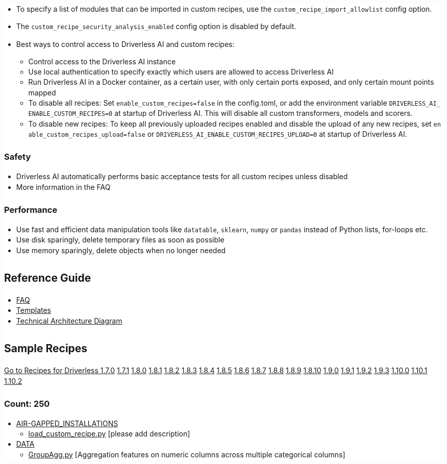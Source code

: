   * To specify a list of modules that can be imported in custom recipes, use the `custom_recipe_import_allowlist` config option.
  * The `custom_recipe_security_analysis_enabled` config option is disabled by default.

* Best ways to control access to Driverless AI and custom recipes:
  * Control access to the Driverless AI instance
  * Use local authentication to specify exactly which users are allowed to access Driverless AI
  * Run Driverless AI in a Docker container, as a certain user, with only certain ports exposed, and only certain mount points mapped
  * To disable all recipes: Set `enable_custom_recipes=false` in the config.toml, or add the environment variable `DRIVERLESS_AI_ENABLE_CUSTOM_RECIPES=0` at startup of Driverless AI. This will disable all custom transformers, models and scorers.
  * To disable new recipes: To keep all previously uploaded recipes enabled and disable the upload of any new recipes, set `enable_custom_recipes_upload=false` or `DRIVERLESS_AI_ENABLE_CUSTOM_RECIPES_UPLOAD=0` at startup of Driverless AI.

### Safety
* Driverless AI automatically performs basic acceptance tests for all custom recipes unless disabled
* More information in the FAQ

### Performance
* Use fast and efficient data manipulation tools like `datatable`, `sklearn`, `numpy` or `pandas` instead of Python lists, for-loops etc.
* Use disk sparingly, delete temporary files as soon as possible
* Use memory sparingly, delete objects when no longer needed

## Reference Guide
* [FAQ](https://github.com/h2oai/driverlessai-recipes/blob/master/FAQ.md#faq)
* [Templates](https://github.com/h2oai/driverlessai-recipes/blob/master/FAQ.md#references)
* [Technical Architecture Diagram](https://raw.githubusercontent.com/h2oai/driverlessai-recipes/master/reference/DriverlessAI_BYOR.png)

## Sample Recipes
[Go to Recipes for Driverless 1.7.0](https://github.com/h2oai/driverlessai-recipes/tree/rel-1.7.0)
 [1.7.1](https://github.com/h2oai/driverlessai-recipes/tree/rel-1.7.1)
 [1.8.0](https://github.com/h2oai/driverlessai-recipes/tree/rel-1.8.0)
 [1.8.1](https://github.com/h2oai/driverlessai-recipes/tree/rel-1.8.1)
 [1.8.2](https://github.com/h2oai/driverlessai-recipes/tree/rel-1.8.2)
 [1.8.3](https://github.com/h2oai/driverlessai-recipes/tree/rel-1.8.3)
 [1.8.4](https://github.com/h2oai/driverlessai-recipes/tree/rel-1.8.4)
 [1.8.5](https://github.com/h2oai/driverlessai-recipes/tree/rel-1.8.5)
 [1.8.6](https://github.com/h2oai/driverlessai-recipes/tree/rel-1.8.6)
 [1.8.7](https://github.com/h2oai/driverlessai-recipes/tree/rel-1.8.7)
 [1.8.8](https://github.com/h2oai/driverlessai-recipes/tree/rel-1.8.8)
 [1.8.9](https://github.com/h2oai/driverlessai-recipes/tree/rel-1.8.9)
 [1.8.10](https://github.com/h2oai/driverlessai-recipes/tree/rel-1.8.10)
 [1.9.0](https://github.com/h2oai/driverlessai-recipes/tree/rel-1.9.0)
 [1.9.1](https://github.com/h2oai/driverlessai-recipes/tree/rel-1.9.1)
 [1.9.2](https://github.com/h2oai/driverlessai-recipes/tree/rel-1.9.2)
 [1.9.3](https://github.com/h2oai/driverlessai-recipes/tree/rel-1.9.3)
 [1.10.0](https://github.com/h2oai/driverlessai-recipes/tree/rel-1.10.0)
 [1.10.1](https://github.com/h2oai/driverlessai-recipes/tree/rel-1.10.1)
 [1.10.2](https://github.com/h2oai/driverlessai-recipes/tree/rel-1.10.2)
### Count: 250
* [AIR-GAPPED_INSTALLATIONS](./air-gapped_installations)
  * [load_custom_recipe.py](./air-gapped_installations/load_custom_recipe.py) [please add description] 
* [DATA](./data)
  * [GroupAgg.py](./data/GroupAgg.py) [Aggregation features on numeric columns across multiple categorical columns] 